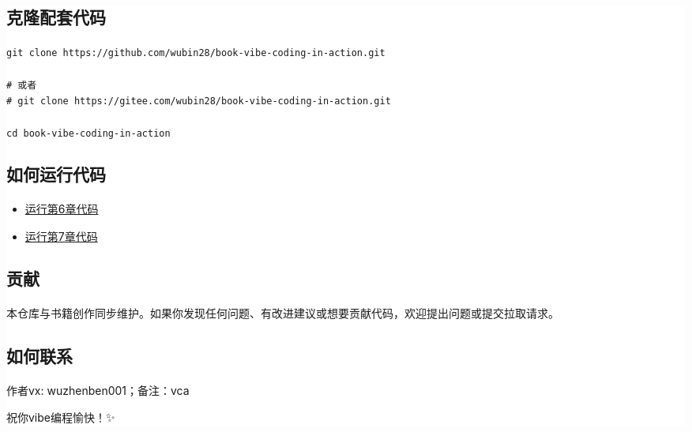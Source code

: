 ## 克隆配套代码

```
git clone https://github.com/wubin28/book-vibe-coding-in-action.git

# 或者
# git clone https://gitee.com/wubin28/book-vibe-coding-in-action.git

cd book-vibe-coding-in-action
```

## 如何运行代码

- [运行第6章代码](ch06-copilot-feat/README.md)

- [运行第7章代码](ch07-copilot-ut/README.md)

## 贡献

本仓库与书籍创作同步维护。如果你发现任何问题、有改进建议或想要贡献代码，欢迎提出问题或提交拉取请求。

## 如何联系

作者vx: wuzhenben001；备注：vca

祝你vibe编程愉快！✨